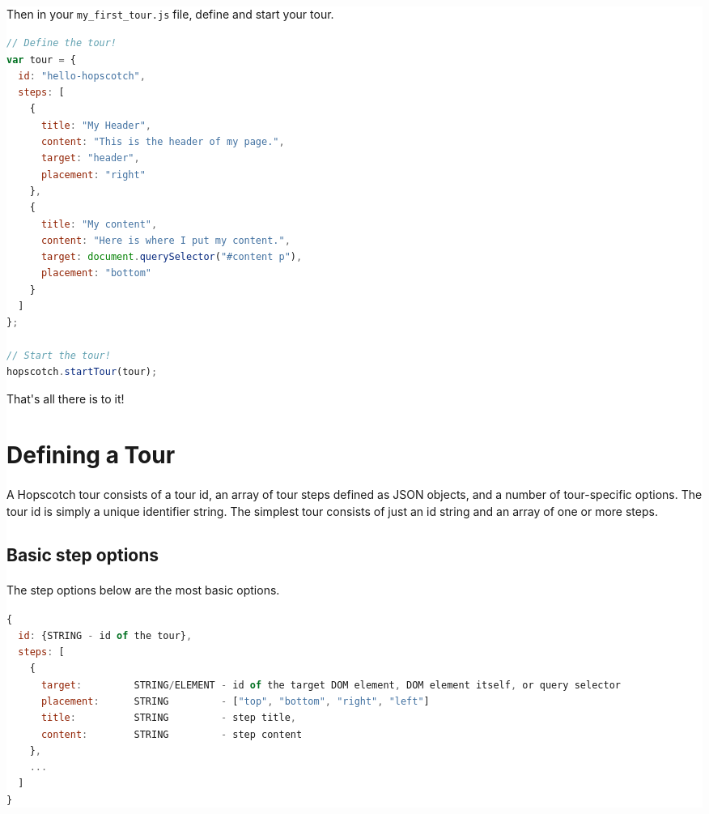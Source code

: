 Then in your `my_first_tour.js` file, define and start your tour.

```javascript
// Define the tour!
var tour = {
  id: "hello-hopscotch",
  steps: [
    {
      title: "My Header",
      content: "This is the header of my page.",
      target: "header",
      placement: "right"
    },
    {
      title: "My content",
      content: "Here is where I put my content.",
      target: document.querySelector("#content p"),
      placement: "bottom"
    }
  ]
};

// Start the tour!
hopscotch.startTour(tour);
```

That's all there is to it!

Defining a Tour
===============
A Hopscotch tour consists of a tour id, an array of tour steps defined as JSON objects, and a number of tour-specific options. The tour id is simply a unique identifier string. The simplest tour consists of just an id string and an array of one or more steps.

Basic step options
------------------
The step options below are the most basic options.

```javascript
{
  id: {STRING - id of the tour},
  steps: [
    {
      target:         STRING/ELEMENT - id of the target DOM element, DOM element itself, or query selector
      placement:      STRING         - ["top", "bottom", "right", "left"]
      title:          STRING         - step title,
      content:        STRING         - step content
    },
    ...
  ]
}
```
